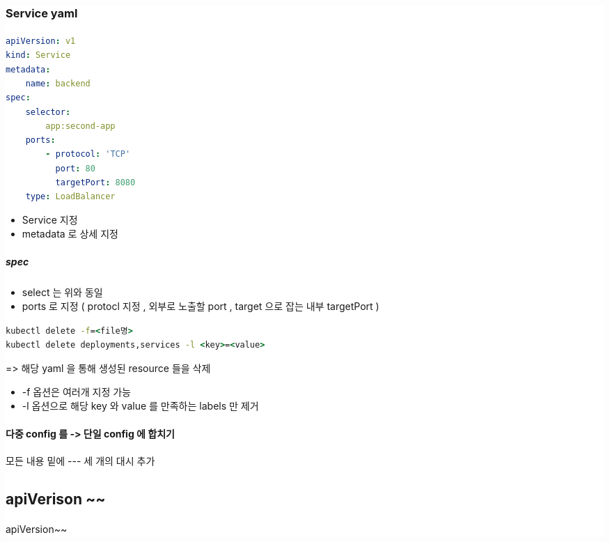 ### Service yaml
```yaml
apiVersion: v1
kind: Service
metadata:
	name: backend
spec:
	selector:
		app:second-app
	ports:
		- protocol: 'TCP'
		  port: 80
		  targetPort: 8080
	type: LoadBalancer
```
- Service 지정
- metadata 로 상세 지정
##### spec
- select 는 위와 동일
- ports 로 지정 ( protocl 지정 , 외부로 노출할 port , target 으로 잡는 내부 targetPort )

```cmd
kubectl delete -f=<file명>
kubectl delete deployments,services -l <key>=<value>
```
=> 해당 yaml 을 통해 생성된 resource 들을 삭제
- -f 옵션은 여러개 지정 가능 
- -l 옵션으로 해당 key 와 value 를 만족하는 labels 만 제거

#### 다중 config 를 -> 단일 config 에 합치기
모든 내용 밑에 --- 세 개의 대시 추가

 apiVerison ~~
 ---
 apiVersion~~
	